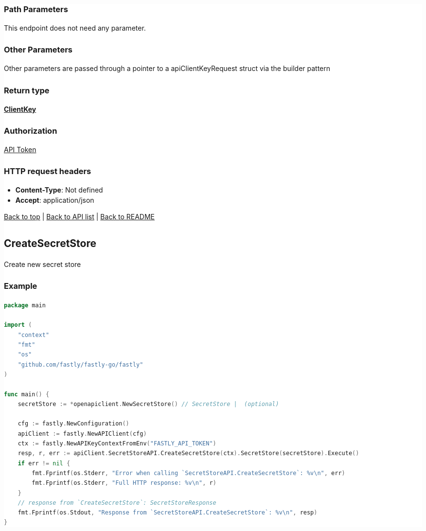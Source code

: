 ### Path Parameters

This endpoint does not need any parameter.

### Other Parameters

Other parameters are passed through a pointer to a apiClientKeyRequest struct via the builder pattern



### Return type

[**ClientKey**](ClientKey.md)

### Authorization

[API Token](https://www.fastly.com/documentation/reference/api/#authentication)

### HTTP request headers

- **Content-Type**: Not defined
- **Accept**: application/json

[Back to top](#) | [Back to API list](../README.md#documentation-for-api-endpoints) | [Back to README](../README.md)


## CreateSecretStore

Create new secret store



### Example

```go
package main

import (
    "context"
    "fmt"
    "os"
    "github.com/fastly/fastly-go/fastly"
)

func main() {
    secretStore := *openapiclient.NewSecretStore() // SecretStore |  (optional)

    cfg := fastly.NewConfiguration()
    apiClient := fastly.NewAPIClient(cfg)
    ctx := fastly.NewAPIKeyContextFromEnv("FASTLY_API_TOKEN")
    resp, r, err := apiClient.SecretStoreAPI.CreateSecretStore(ctx).SecretStore(secretStore).Execute()
    if err != nil {
        fmt.Fprintf(os.Stderr, "Error when calling `SecretStoreAPI.CreateSecretStore`: %v\n", err)
        fmt.Fprintf(os.Stderr, "Full HTTP response: %v\n", r)
    }
    // response from `CreateSecretStore`: SecretStoreResponse
    fmt.Fprintf(os.Stdout, "Response from `SecretStoreAPI.CreateSecretStore`: %v\n", resp)
}
```
